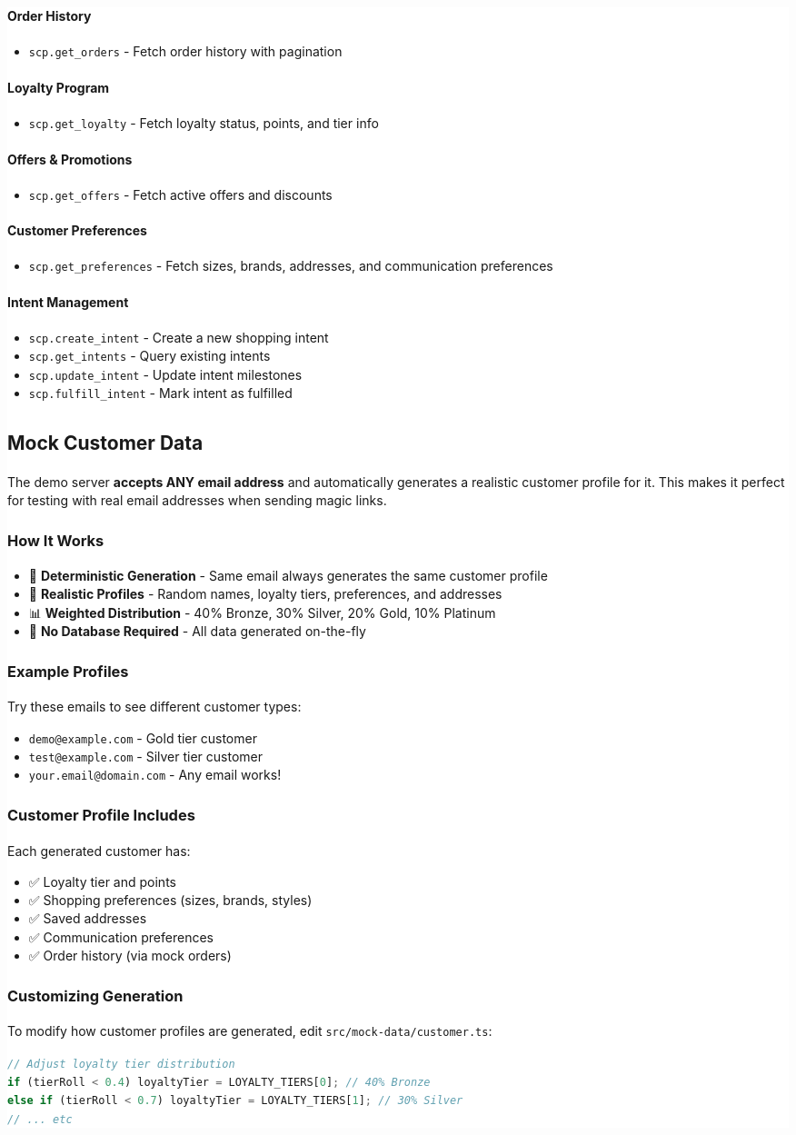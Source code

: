 #### Order History
- `scp.get_orders` - Fetch order history with pagination

#### Loyalty Program
- `scp.get_loyalty` - Fetch loyalty status, points, and tier info

#### Offers & Promotions
- `scp.get_offers` - Fetch active offers and discounts

#### Customer Preferences
- `scp.get_preferences` - Fetch sizes, brands, addresses, and communication preferences

#### Intent Management
- `scp.create_intent` - Create a new shopping intent
- `scp.get_intents` - Query existing intents
- `scp.update_intent` - Update intent milestones
- `scp.fulfill_intent` - Mark intent as fulfilled

## Mock Customer Data

The demo server **accepts ANY email address** and automatically generates a realistic customer profile for it. This makes it perfect for testing with real email addresses when sending magic links.

### How It Works

- 🎲 **Deterministic Generation** - Same email always generates the same customer profile
- 👤 **Realistic Profiles** - Random names, loyalty tiers, preferences, and addresses
- 📊 **Weighted Distribution** - 40% Bronze, 30% Silver, 20% Gold, 10% Platinum
- 🔄 **No Database Required** - All data generated on-the-fly

### Example Profiles

Try these emails to see different customer types:

- `demo@example.com` - Gold tier customer
- `test@example.com` - Silver tier customer  
- `your.email@domain.com` - Any email works!

### Customer Profile Includes

Each generated customer has:
- ✅ Loyalty tier and points
- ✅ Shopping preferences (sizes, brands, styles)
- ✅ Saved addresses
- ✅ Communication preferences
- ✅ Order history (via mock orders)

### Customizing Generation

To modify how customer profiles are generated, edit `src/mock-data/customer.ts`:

```typescript
// Adjust loyalty tier distribution
if (tierRoll < 0.4) loyaltyTier = LOYALTY_TIERS[0]; // 40% Bronze
else if (tierRoll < 0.7) loyaltyTier = LOYALTY_TIERS[1]; // 30% Silver
// ... etc
```
